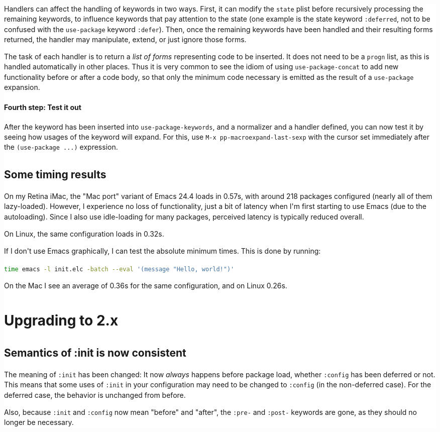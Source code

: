 Handlers can affect the handling of keywords in two ways.  First, it can
modify the `state` plist before recursively processing the remaining keywords,
to influence keywords that pay attention to the state (one example is the
state keyword `:deferred`, not to be confused with the `use-package` keyword
`:defer`).  Then, once the remaining keywords have been handled and their
resulting forms returned, the handler may manipulate, extend, or just ignore
those forms.

The task of each handler is to return a *list of forms* representing code to
be inserted.  It does not need to be a `progn` list, as this is handled
automatically in other places.  Thus it is very common to see the idiom of
using `use-package-concat` to add new functionality before or after a code
body, so that only the minimum code necessary is emitted as the result of a
`use-package` expansion.

#### Fourth step: Test it out

After the keyword has been inserted into `use-package-keywords`, and a
normalizer and a handler defined, you can now test it by seeing how usages of
the keyword will expand.  For this, use `M-x pp-macroexpand-last-sexp` with
the cursor set immediately after the `(use-package ...)` expression.

## Some timing results

On my Retina iMac, the "Mac port" variant of Emacs 24.4 loads in 0.57s, with
around 218 packages configured (nearly all of them lazy-loaded).  However, I
experience no loss of functionality, just a bit of latency when I'm first
starting to use Emacs (due to the autoloading).  Since I also use idle-loading
for many packages, perceived latency is typically reduced overall.

On Linux, the same configuration loads in 0.32s.

If I don't use Emacs graphically, I can test the absolute minimum times.  This
is done by running:

``` bash
time emacs -l init.elc -batch --eval '(message "Hello, world!")'
```

On the Mac I see an average of 0.36s for the same configuration, and on Linux
0.26s.

# Upgrading to 2.x

## Semantics of :init is now consistent

The meaning of `:init` has been changed: It now *always* happens before
package load, whether `:config` has been deferred or not.  This means that
some uses of `:init` in your configuration may need to be changed to `:config`
(in the non-deferred case).  For the deferred case, the behavior is unchanged
from before.

Also, because `:init` and `:config` now mean "before" and "after", the `:pre-`
and `:post-` keywords are gone, as they should no longer be necessary.
